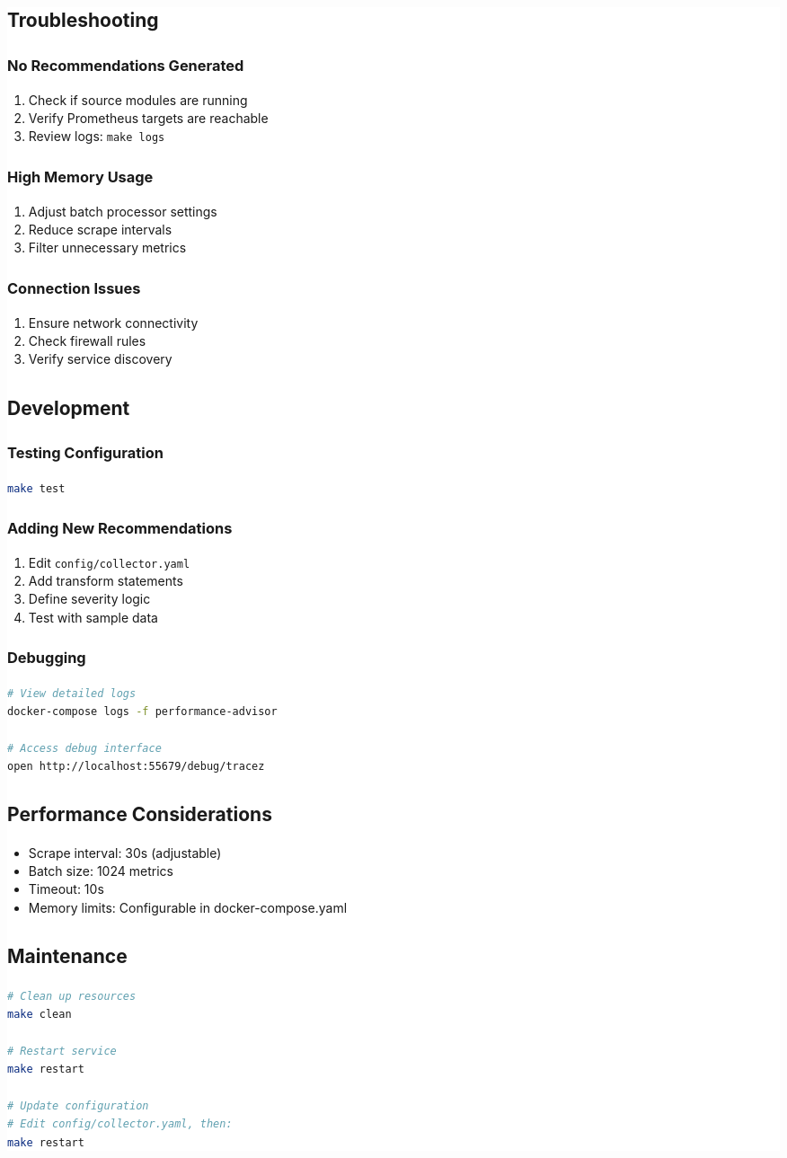 ## Troubleshooting

### No Recommendations Generated
1. Check if source modules are running
2. Verify Prometheus targets are reachable
3. Review logs: `make logs`

### High Memory Usage
1. Adjust batch processor settings
2. Reduce scrape intervals
3. Filter unnecessary metrics

### Connection Issues
1. Ensure network connectivity
2. Check firewall rules
3. Verify service discovery

## Development

### Testing Configuration
```bash
make test
```

### Adding New Recommendations
1. Edit `config/collector.yaml`
2. Add transform statements
3. Define severity logic
4. Test with sample data

### Debugging
```bash
# View detailed logs
docker-compose logs -f performance-advisor

# Access debug interface
open http://localhost:55679/debug/tracez
```

## Performance Considerations

- Scrape interval: 30s (adjustable)
- Batch size: 1024 metrics
- Timeout: 10s
- Memory limits: Configurable in docker-compose.yaml

## Maintenance

```bash
# Clean up resources
make clean

# Restart service
make restart

# Update configuration
# Edit config/collector.yaml, then:
make restart
```
